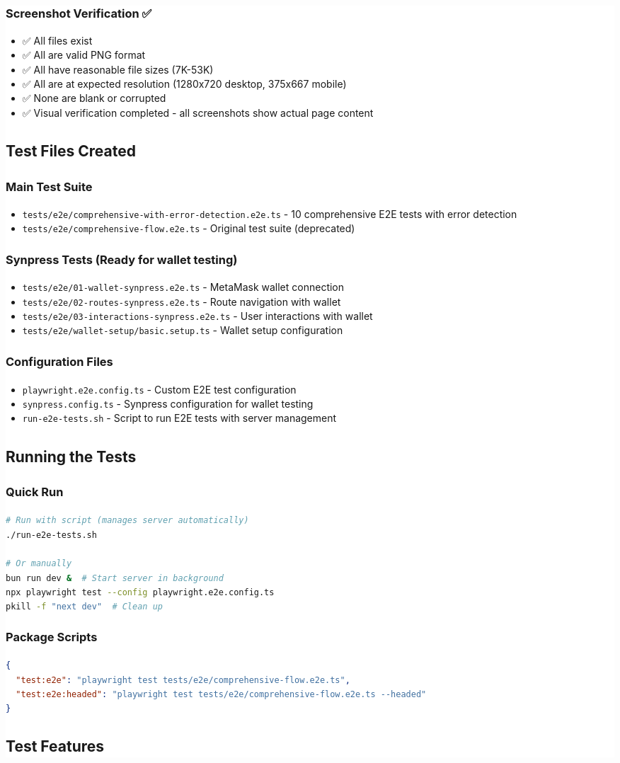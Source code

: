 ### Screenshot Verification ✅
- ✅ All files exist
- ✅ All are valid PNG format
- ✅ All have reasonable file sizes (7K-53K)
- ✅ All are at expected resolution (1280x720 desktop, 375x667 mobile)
- ✅ None are blank or corrupted
- ✅ Visual verification completed - all screenshots show actual page content

## Test Files Created

### Main Test Suite
- `tests/e2e/comprehensive-with-error-detection.e2e.ts` - 10 comprehensive E2E tests with error detection
- `tests/e2e/comprehensive-flow.e2e.ts` - Original test suite (deprecated)

### Synpress Tests (Ready for wallet testing)
- `tests/e2e/01-wallet-synpress.e2e.ts` - MetaMask wallet connection
- `tests/e2e/02-routes-synpress.e2e.ts` - Route navigation with wallet
- `tests/e2e/03-interactions-synpress.e2e.ts` - User interactions with wallet
- `tests/e2e/wallet-setup/basic.setup.ts` - Wallet setup configuration

### Configuration Files
- `playwright.e2e.config.ts` - Custom E2E test configuration
- `synpress.config.ts` - Synpress configuration for wallet testing
- `run-e2e-tests.sh` - Script to run E2E tests with server management

## Running the Tests

### Quick Run
```bash
# Run with script (manages server automatically)
./run-e2e-tests.sh

# Or manually
bun run dev &  # Start server in background
npx playwright test --config playwright.e2e.config.ts
pkill -f "next dev"  # Clean up
```

### Package Scripts
```json
{
  "test:e2e": "playwright test tests/e2e/comprehensive-flow.e2e.ts",
  "test:e2e:headed": "playwright test tests/e2e/comprehensive-flow.e2e.ts --headed"
}
```

## Test Features
